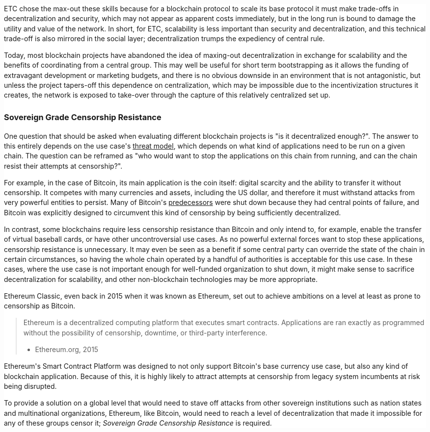 ETC chose the max-out these skills because for a blockchain protocol to scale its base protocol it must make trade-offs in decentralization and security, which may not appear as apparent costs immediately, but in the long run is bound to damage the utility and value of the network. In short, for ETC, scalability is less important than security and decentralization, and this technical trade-off is also mirrored in the social layer; decentralization trumps the expediency of central rule.

Today, most blockchain projects have abandoned the idea of maxing-out decentralization in exchange for scalability and the benefits of coordinating from a central group. This may well be useful for short term bootstrapping as it allows the funding of extravagant development or marketing budgets, and there is no obvious downside in an environment that is not antagonistic, but unless the project tapers-off this dependence on centralization, which may be impossible due to the incentivization structures it creates, the network is exposed to take-over through the capture of this relatively centralized set up.

### Sovereign Grade Censorship Resistance

One question that should be asked when evaluating different blockchain projects is "is it decentralized enough?". The answer to this entirely depends on the use case's [threat model](https://en.wikipedia.org/wiki/Threat_model), which depends on what kind of applications need to be run on a given chain. The question can be reframed as "who would want to stop the applications on this chain from running, and can the chain resist their attempts at censorship?".

For example, in the case of Bitcoin, its main application is the coin itself: digital scarcity and the ability to transfer it without censorship. It competes with many currencies and assets, including the US dollar, and therefore it must withstand attacks from very powerful entities to persist. Many of Bitcoin's [predecessors](https://blog.dassetx.com/the-known-and-possible-influences-of-satoshi-nakamoto-part-1-privately-issued-digital-currencies-before-bitcoin) were shut down because they had central points of failure, and Bitcoin was explicitly designed to circumvent this kind of censorship by being sufficiently decentralized.

In contrast, some blockchains require less censorship resistance than Bitcoin and only intend to, for example, enable the transfer of virtual baseball cards, or have other uncontroversial use cases. As no powerful external forces want to stop these applications, censorship resistance is unnecessary. It may even be seen as a benefit if some central party can override the state of the chain in certain circumstances, so having the whole chain operated by a handful of authorities is acceptable for this use case. In these cases, where the use case is not important enough for well-funded organization to shut down, it might make sense to sacrifice decentralization for scalability, and other non-blockchain technologies may be more appropriate.

Ethereum Classic, even back in 2015 when it was known as Ethereum, set out to achieve ambitions on a level at least as prone to censorship as Bitcoin.

> Ethereum is a decentralized computing platform that executes smart contracts. Applications are ran exactly as programmed without the possibility of censorship, downtime, or third-party interference.
>
> - Ethereum.org, 2015

Ethereum's Smart Contract Platform was designed to not only support Bitcoin's base currency use case, but also any kind of blockchain application. Because of this, it is highly likely to attract attempts at censorship from legacy system incumbents at risk being disrupted.

To provide a solution on a global level that would need to stave off attacks from other sovereign institutions such as nation states and multinational organizations, Ethereum, like Bitcoin, would need to reach a level of decentralization that made it impossible for any of these groups censor it; _Sovereign Grade Censorship Resistance_ is required.
